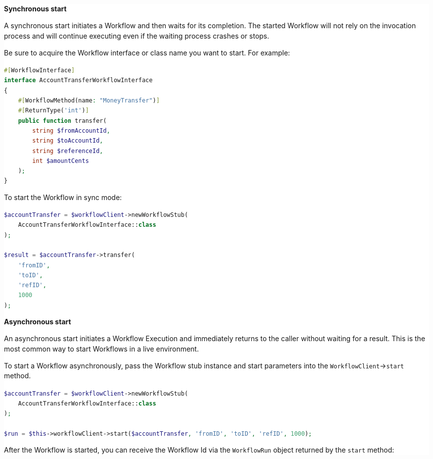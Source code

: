 **Synchronous start**

A synchronous start initiates a Workflow and then waits for its completion. The started Workflow will not rely on the
invocation process and will continue executing even if the waiting process crashes or stops.

Be sure to acquire the Workflow interface or class name you want to start.
For example:

```php
#[WorkflowInterface]
interface AccountTransferWorkflowInterface
{
    #[WorkflowMethod(name: "MoneyTransfer")]
    #[ReturnType('int')]
    public function transfer(
        string $fromAccountId,
        string $toAccountId,
        string $referenceId,
        int $amountCents
    );
}
```

To start the Workflow in sync mode:

```php
$accountTransfer = $workflowClient->newWorkflowStub(
    AccountTransferWorkflowInterface::class
);

$result = $accountTransfer->transfer(
    'fromID',
    'toID',
    'refID',
    1000
);
```

**Asynchronous start**

An asynchronous start initiates a Workflow Execution and immediately returns to the caller without waiting for a result.
This is the most common way to start Workflows in a live environment.

To start a Workflow asynchronously, pass the Workflow stub instance and start parameters into the `WorkflowClient`->`start` method.

```php
$accountTransfer = $workflowClient->newWorkflowStub(
    AccountTransferWorkflowInterface::class
);

$run = $this->workflowClient->start($accountTransfer, 'fromID', 'toID', 'refID', 1000);
```

After the Workflow is started, you can receive the Workflow Id via the `WorkflowRun` object returned by the `start` method:
